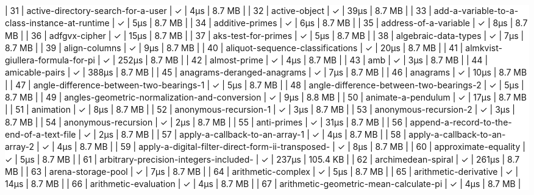 | 31 | active-directory-search-for-a-user | ✓ | 4µs | 8.7 MB |
| 32 | active-object | ✓ | 39µs | 8.7 MB |
| 33 | add-a-variable-to-a-class-instance-at-runtime | ✓ | 5µs | 8.7 MB |
| 34 | additive-primes | ✓ | 6µs | 8.7 MB |
| 35 | address-of-a-variable | ✓ | 8µs | 8.7 MB |
| 36 | adfgvx-cipher | ✓ | 15µs | 8.7 MB |
| 37 | aks-test-for-primes | ✓ | 5µs | 8.7 MB |
| 38 | algebraic-data-types | ✓ | 7µs | 8.7 MB |
| 39 | align-columns | ✓ | 9µs | 8.7 MB |
| 40 | aliquot-sequence-classifications | ✓ | 20µs | 8.7 MB |
| 41 | almkvist-giullera-formula-for-pi | ✓ | 252µs | 8.7 MB |
| 42 | almost-prime | ✓ | 4µs | 8.7 MB |
| 43 | amb | ✓ | 3µs | 8.7 MB |
| 44 | amicable-pairs | ✓ | 388µs | 8.7 MB |
| 45 | anagrams-deranged-anagrams | ✓ | 7µs | 8.7 MB |
| 46 | anagrams | ✓ | 10µs | 8.7 MB |
| 47 | angle-difference-between-two-bearings-1 | ✓ | 5µs | 8.7 MB |
| 48 | angle-difference-between-two-bearings-2 | ✓ | 5µs | 8.7 MB |
| 49 | angles-geometric-normalization-and-conversion | ✓ | 9µs | 8.8 MB |
| 50 | animate-a-pendulum | ✓ | 17µs | 8.7 MB |
| 51 | animation | ✓ | 8µs | 8.7 MB |
| 52 | anonymous-recursion-1 | ✓ | 3µs | 8.7 MB |
| 53 | anonymous-recursion-2 | ✓ | 3µs | 8.7 MB |
| 54 | anonymous-recursion | ✓ | 2µs | 8.7 MB |
| 55 | anti-primes | ✓ | 31µs | 8.7 MB |
| 56 | append-a-record-to-the-end-of-a-text-file | ✓ | 2µs | 8.7 MB |
| 57 | apply-a-callback-to-an-array-1 | ✓ | 4µs | 8.7 MB |
| 58 | apply-a-callback-to-an-array-2 | ✓ | 4µs | 8.7 MB |
| 59 | apply-a-digital-filter-direct-form-ii-transposed- | ✓ | 8µs | 8.7 MB |
| 60 | approximate-equality | ✓ | 5µs | 8.7 MB |
| 61 | arbitrary-precision-integers-included- | ✓ | 237µs | 105.4 KB |
| 62 | archimedean-spiral | ✓ | 261µs | 8.7 MB |
| 63 | arena-storage-pool | ✓ | 7µs | 8.7 MB |
| 64 | arithmetic-complex | ✓ | 5µs | 8.7 MB |
| 65 | arithmetic-derivative | ✓ | 14µs | 8.7 MB |
| 66 | arithmetic-evaluation | ✓ | 4µs | 8.7 MB |
| 67 | arithmetic-geometric-mean-calculate-pi | ✓ | 4µs | 8.7 MB |